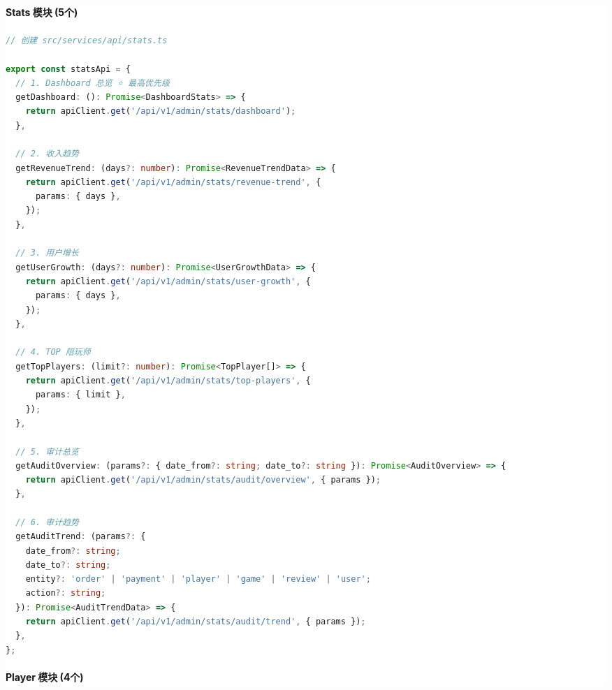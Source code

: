 #### Stats 模块 (5个)

```typescript
// 创建 src/services/api/stats.ts

export const statsApi = {
  // 1. Dashboard 总览 ⭐ 最高优先级
  getDashboard: (): Promise<DashboardStats> => {
    return apiClient.get('/api/v1/admin/stats/dashboard');
  },

  // 2. 收入趋势
  getRevenueTrend: (days?: number): Promise<RevenueTrendData> => {
    return apiClient.get('/api/v1/admin/stats/revenue-trend', {
      params: { days },
    });
  },

  // 3. 用户增长
  getUserGrowth: (days?: number): Promise<UserGrowthData> => {
    return apiClient.get('/api/v1/admin/stats/user-growth', {
      params: { days },
    });
  },

  // 4. TOP 陪玩师
  getTopPlayers: (limit?: number): Promise<TopPlayer[]> => {
    return apiClient.get('/api/v1/admin/stats/top-players', {
      params: { limit },
    });
  },

  // 5. 审计总览
  getAuditOverview: (params?: { date_from?: string; date_to?: string }): Promise<AuditOverview> => {
    return apiClient.get('/api/v1/admin/stats/audit/overview', { params });
  },

  // 6. 审计趋势
  getAuditTrend: (params?: {
    date_from?: string;
    date_to?: string;
    entity?: 'order' | 'payment' | 'player' | 'game' | 'review' | 'user';
    action?: string;
  }): Promise<AuditTrendData> => {
    return apiClient.get('/api/v1/admin/stats/audit/trend', { params });
  },
};
```

#### Player 模块 (4个)
